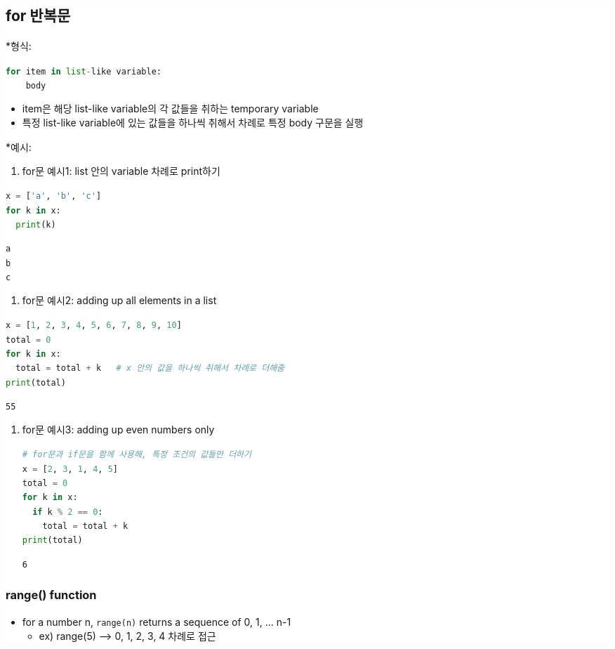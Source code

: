 ## for 반복문
*형식:
```python
for item in list-like variable:
    body
```
- item은 해당 list-like variable의 각 값들을 취하는 temporary variable
- 특정 list-like variable에 있는 값들을 하나씩 취해서 차례로 특정 body 구문을 실행

*예시:
1. for문 예시1: list 안의 variable 차례로 print하기
```python
x = ['a', 'b', 'c']
for k in x:
  print(k)
```
```
a
b
c
```

1. for문 예시2: adding up all elements in a list
```python
x = [1, 2, 3, 4, 5, 6, 7, 8, 9, 10]
total = 0
for k in x:
  total = total + k   # x 안의 값을 하나씩 취해서 차례로 더해줌
print(total)
```
```
55
```

1. for문 예시3: adding up even numbers only

    ```python
    # for문과 if문을 함께 사용해, 특정 조건의 값들만 더하기
    x = [2, 3, 1, 4, 5]
    total = 0
    for k in x:
      if k % 2 == 0:
        total = total + k
    print(total)
    ```
    ```
    6
    ```


### range() function
- for a number n, `range(n)` returns a sequence of 0, 1, ... n-1
    - ex) range(5) --> 0, 1, 2, 3, 4 차례로 접근
